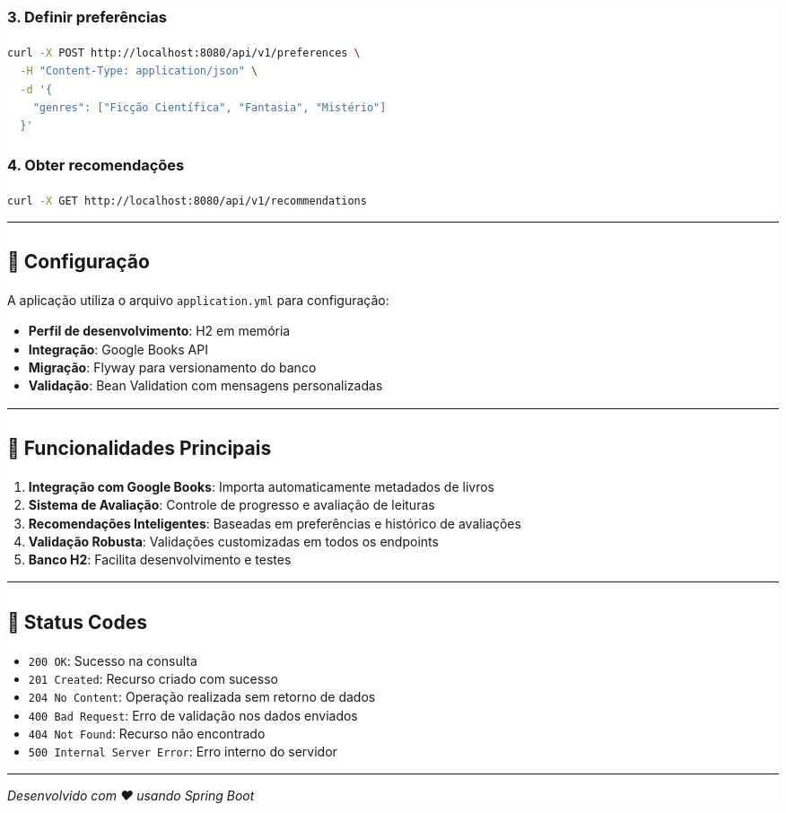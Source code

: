 ### 3. Definir preferências
```bash
curl -X POST http://localhost:8080/api/v1/preferences \
  -H "Content-Type: application/json" \
  -d '{
    "genres": ["Ficção Científica", "Fantasia", "Mistério"]
  }'
```

### 4. Obter recomendações
```bash
curl -X GET http://localhost:8080/api/v1/recommendations
```

---

## 🔧 Configuração

A aplicação utiliza o arquivo `application.yml` para configuração:

- **Perfil de desenvolvimento**: H2 em memória
- **Integração**: Google Books API
- **Migração**: Flyway para versionamento do banco
- **Validação**: Bean Validation com mensagens personalizadas

---

## 🎯 Funcionalidades Principais

1. **Integração com Google Books**: Importa automaticamente metadados de livros
2. **Sistema de Avaliação**: Controle de progresso e avaliação de leituras  
3. **Recomendações Inteligentes**: Baseadas em preferências e histórico de avaliações
4. **Validação Robusta**: Validações customizadas em todos os endpoints
5. **Banco H2**: Facilita desenvolvimento e testes

---

## 📄 Status Codes

- `200 OK`: Sucesso na consulta
- `201 Created`: Recurso criado com sucesso
- `204 No Content`: Operação realizada sem retorno de dados
- `400 Bad Request`: Erro de validação nos dados enviados
- `404 Not Found`: Recurso não encontrado
- `500 Internal Server Error`: Erro interno do servidor

---

*Desenvolvido com ❤️ usando Spring Boot*
